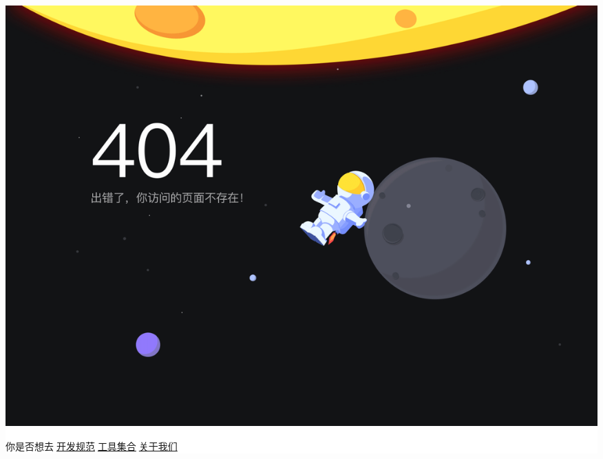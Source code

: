 <img src='_media/404.gif' width=100% alt="logo">

你是否想去 [开发规范](/standard/)  [工具集合](/tool/) [关于我们](/about/)
